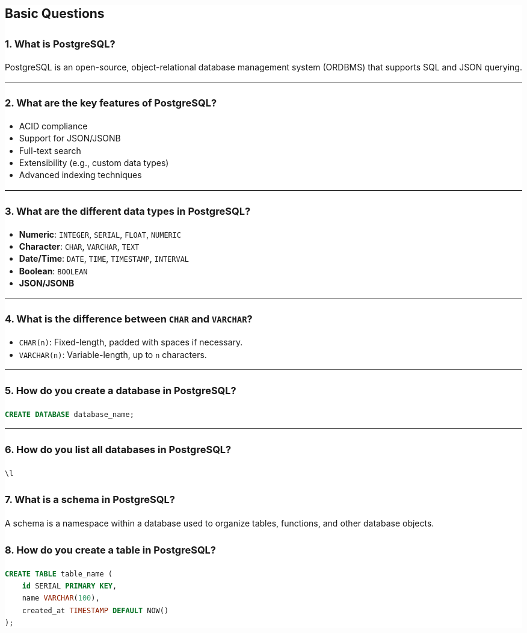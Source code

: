 
## **Basic Questions**

### 1. **What is PostgreSQL?**  
PostgreSQL is an open-source, object-relational database management system (ORDBMS) that supports SQL and JSON querying.

---

### 2. **What are the key features of PostgreSQL?**  
- ACID compliance  
- Support for JSON/JSONB  
- Full-text search  
- Extensibility (e.g., custom data types)  
- Advanced indexing techniques  


---

### 3. **What are the different data types in PostgreSQL?**  
- **Numeric**: `INTEGER`, `SERIAL`, `FLOAT`, `NUMERIC`  
- **Character**: `CHAR`, `VARCHAR`, `TEXT`  
- **Date/Time**: `DATE`, `TIME`, `TIMESTAMP`, `INTERVAL`  
- **Boolean**: `BOOLEAN`  
- **JSON/JSONB**

---

### 4. **What is the difference between `CHAR` and `VARCHAR`?**  
- `CHAR(n)`: Fixed-length, padded with spaces if necessary.  
- `VARCHAR(n)`: Variable-length, up to `n` characters.  
---

### 5. **How do you create a database in PostgreSQL?**  
```sql
CREATE DATABASE database_name;
```
---
### 6. **How do you list all databases in PostgreSQL?**  
```sql
\l
```

### 7. **What is a schema in PostgreSQL?**  
A schema is a namespace within a database used to organize tables, functions, and other database objects.

### 8. **How do you create a table in PostgreSQL?**  
```sql
CREATE TABLE table_name (
    id SERIAL PRIMARY KEY,
    name VARCHAR(100),
    created_at TIMESTAMP DEFAULT NOW()
);
```
